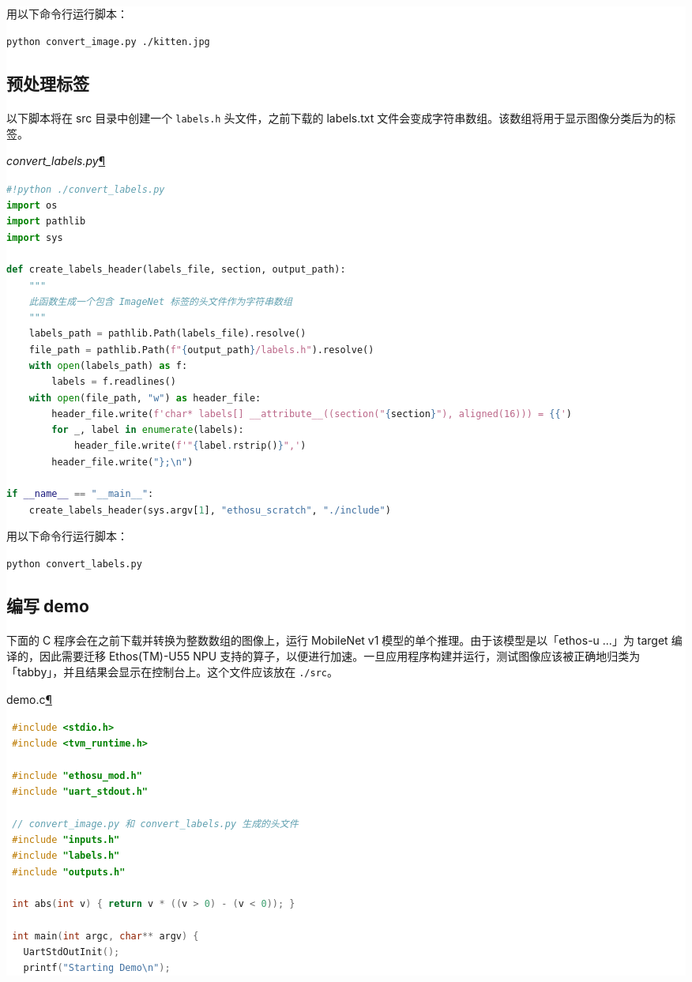 
用以下命令行运行脚本：

``` bash
python convert_image.py ./kitten.jpg
```

## 预处理标签

以下脚本将在 src 目录中创建一个 `labels.h` 头文件，之前下载的 labels.txt 文件会变成字符串数组。该数组将用于显示图像分类后为的标签。

*convert_labels.py*[¶](#convert-image)

``` python
#!python ./convert_labels.py
import os
import pathlib
import sys

def create_labels_header(labels_file, section, output_path):
    """
    此函数生成一个包含 ImageNet 标签的头文件作为字符串数组
    """
    labels_path = pathlib.Path(labels_file).resolve()
    file_path = pathlib.Path(f"{output_path}/labels.h").resolve()
    with open(labels_path) as f:
        labels = f.readlines()
    with open(file_path, "w") as header_file:
        header_file.write(f'char* labels[] __attribute__((section("{section}"), aligned(16))) = {{')
        for _, label in enumerate(labels):
            header_file.write(f'"{label.rstrip()}",')
        header_file.write("};\n")

if __name__ == "__main__":
    create_labels_header(sys.argv[1], "ethosu_scratch", "./include")
```

用以下命令行运行脚本：

``` bash
python convert_labels.py
```

## 编写 demo

下面的 C 程序会在之前下载并转换为整数数组的图像上，运行 MobileNet v1 模型的单个推理。由于该模型是以「ethos-u ...」为 target 编译的，因此需要迁移 Ethos(TM)-U55 NPU 支持的算子，以便进行加速。一旦应用程序构建并运行，测试图像应该被正确地归类为「tabby」，并且结果会显示在控制台上。这个文件应该放在 `./src`。

demo.c[¶](#demo-c)

``` c
 #include <stdio.h>
 #include <tvm_runtime.h>

 #include "ethosu_mod.h"
 #include "uart_stdout.h"

 // convert_image.py 和 convert_labels.py 生成的头文件
 #include "inputs.h"
 #include "labels.h"
 #include "outputs.h"

 int abs(int v) { return v * ((v > 0) - (v < 0)); }

 int main(int argc, char** argv) {
   UartStdOutInit();
   printf("Starting Demo\n");
```